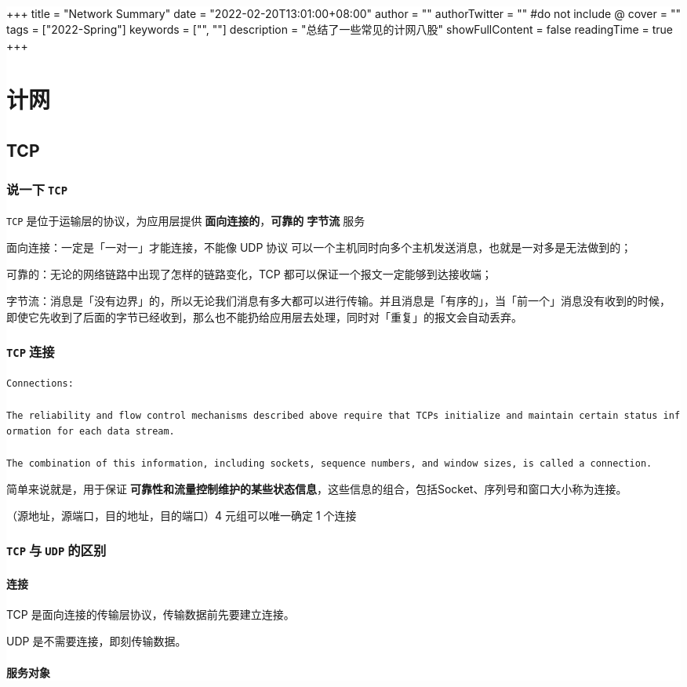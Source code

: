 +++
title = "Network Summary"
date = "2022-02-20T13:01:00+08:00"
author = ""
authorTwitter = "" #do not include @
cover = ""
tags = ["2022-Spring"]
keywords = ["", ""]
description = "总结了一些常见的计网八股"
showFullContent = false
readingTime = true
+++

# 计网

## TCP

### 说一下 `TCP`

`TCP` 是位于运输层的协议，为应用层提供 **面向连接的**，**可靠的** **字节流** 服务

面向连接：一定是「一对一」才能连接，不能像 UDP 协议 可以一个主机同时向多个主机发送消息，也就是一对多是无法做到的；

可靠的：无论的网络链路中出现了怎样的链路变化，TCP 都可以保证一个报文一定能够到达接收端；

字节流：消息是「没有边界」的，所以无论我们消息有多大都可以进行传输。并且消息是「有序的」，当「前一个」消息没有收到的时候，即使它先收到了后面的字节已经收到，那么也不能扔给应用层去处理，同时对「重复」的报文会自动丢弃。

### `TCP` 连接

```
Connections: 

The reliability and flow control mechanisms described above require that TCPs initialize and maintain certain status information for each data stream.  

The combination of this information, including sockets, sequence numbers, and window sizes, is called a connection.
```

简单来说就是，用于保证 **可靠性和流量控制维护的某些状态信息**，这些信息的组合，包括Socket、序列号和窗口大小称为连接。

（源地址，源端口，目的地址，目的端口）4 元组可以唯一确定 1 个连接

### `TCP` 与 `UDP` 的区别

#### 连接

TCP 是面向连接的传输层协议，传输数据前先要建立连接。

UDP 是不需要连接，即刻传输数据。

#### 服务对象
